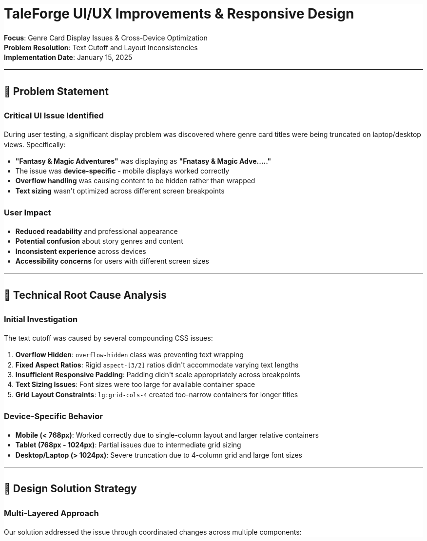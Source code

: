 # TaleForge UI/UX Improvements & Responsive Design
**Focus**: Genre Card Display Issues & Cross-Device Optimization  
**Problem Resolution**: Text Cutoff and Layout Inconsistencies  
**Implementation Date**: January 15, 2025

---

## 🎯 Problem Statement

### Critical UI Issue Identified
During user testing, a significant display problem was discovered where genre card titles were being truncated on laptop/desktop views. Specifically:

- **"Fantasy & Magic Adventures"** was displaying as **"Fnatasy & Magic Adve....."**
- The issue was **device-specific** - mobile displays worked correctly
- **Overflow handling** was causing content to be hidden rather than wrapped
- **Text sizing** wasn't optimized across different screen breakpoints

### User Impact
- **Reduced readability** and professional appearance
- **Potential confusion** about story genres and content
- **Inconsistent experience** across devices
- **Accessibility concerns** for users with different screen sizes

---

## 🔧 Technical Root Cause Analysis

### Initial Investigation
The text cutoff was caused by several compounding CSS issues:

1. **Overflow Hidden**: `overflow-hidden` class was preventing text wrapping
2. **Fixed Aspect Ratios**: Rigid `aspect-[3/2]` ratios didn't accommodate varying text lengths
3. **Insufficient Responsive Padding**: Padding didn't scale appropriately across breakpoints
4. **Text Sizing Issues**: Font sizes were too large for available container space
5. **Grid Layout Constraints**: `lg:grid-cols-4` created too-narrow containers for longer titles

### Device-Specific Behavior
- **Mobile (< 768px)**: Worked correctly due to single-column layout and larger relative containers
- **Tablet (768px - 1024px)**: Partial issues due to intermediate grid sizing
- **Desktop/Laptop (> 1024px)**: Severe truncation due to 4-column grid and large font sizes

---

## 🎨 Design Solution Strategy

### Multi-Layered Approach
Our solution addressed the issue through coordinated changes across multiple components:
